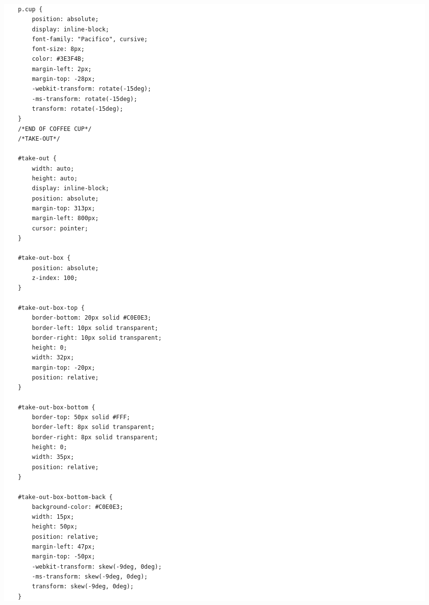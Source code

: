         p.cup {
            position: absolute;
            display: inline-block;
            font-family: "Pacifico", cursive;
            font-size: 8px;
            color: #3E3F4B;
            margin-left: 2px;
            margin-top: -28px;
            -webkit-transform: rotate(-15deg);
            -ms-transform: rotate(-15deg);
            transform: rotate(-15deg);
        }
        /*END OF COFFEE CUP*/
        /*TAKE-OUT*/
        
        #take-out {
            width: auto;
            height: auto;
            display: inline-block;
            position: absolute;
            margin-top: 313px;
            margin-left: 800px;
            cursor: pointer;
        }
        
        #take-out-box {
            position: absolute;
            z-index: 100;
        }
        
        #take-out-box-top {
            border-bottom: 20px solid #C0E0E3;
            border-left: 10px solid transparent;
            border-right: 10px solid transparent;
            height: 0;
            width: 32px;
            margin-top: -20px;
            position: relative;
        }
        
        #take-out-box-bottom {
            border-top: 50px solid #FFF;
            border-left: 8px solid transparent;
            border-right: 8px solid transparent;
            height: 0;
            width: 35px;
            position: relative;
        }
        
        #take-out-box-bottom-back {
            background-color: #C0E0E3;
            width: 15px;
            height: 50px;
            position: relative;
            margin-left: 47px;
            margin-top: -50px;
            -webkit-transform: skew(-9deg, 0deg);
            -ms-transform: skew(-9deg, 0deg);
            transform: skew(-9deg, 0deg);
        }
        